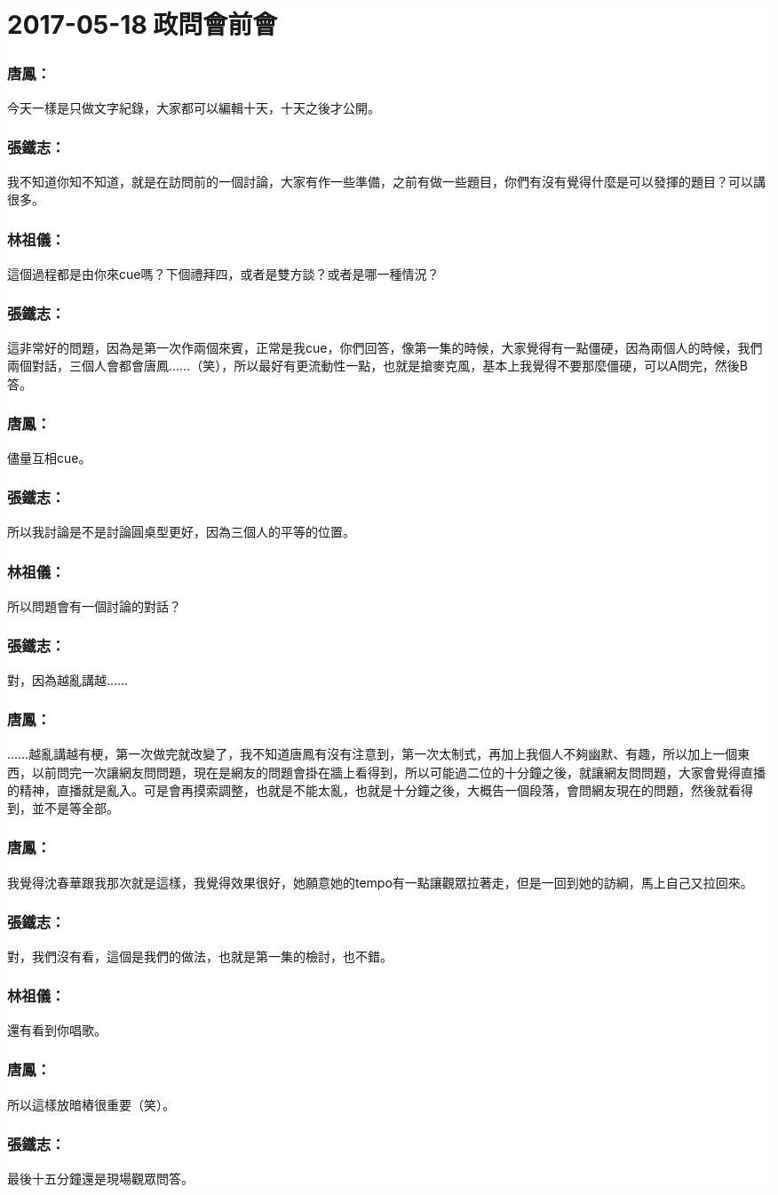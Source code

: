 # 2017-05-18 政問會前會

### 唐鳳：
今天一樣是只做文字紀錄，大家都可以編輯十天，十天之後才公開。

### 張鐵志：
我不知道你知不知道，就是在訪問前的一個討論，大家有作一些準備，之前有做一些題目，你們有沒有覺得什麼是可以發揮的題目？可以講很多。

### 林祖儀：
這個過程都是由你來cue嗎？下個禮拜四，或者是雙方談？或者是哪一種情況？

### 張鐵志：
這非常好的問題，因為是第一次作兩個來賓，正常是我cue，你們回答，像第一集的時候，大家覺得有一點僵硬，因為兩個人的時候，我們兩個對話，三個人會都會唐鳳……（笑），所以最好有更流動性一點，也就是搶麥克風，基本上我覺得不要那麼僵硬，可以A問完，然後B答。

### 唐鳳：
儘量互相cue。

### 張鐵志：
所以我討論是不是討論圓桌型更好，因為三個人的平等的位置。

### 林祖儀：
所以問題會有一個討論的對話？

### 張鐵志：
對，因為越亂講越……

### 唐鳳：
……越亂講越有梗，第一次做完就改變了，我不知道唐鳳有沒有注意到，第一次太制式，再加上我個人不夠幽默、有趣，所以加上一個東西，以前問完一次讓網友問問題，現在是網友的問題會掛在牆上看得到，所以可能過二位的十分鐘之後，就讓網友問問題，大家會覺得直播的精神，直播就是亂入。可是會再摸索調整，也就是不能太亂，也就是十分鐘之後，大概告一個段落，會問網友現在的問題，然後就看得到，並不是等全部。

### 唐鳳：
我覺得沈春華跟我那次就是這樣，我覺得效果很好，她願意她的tempo有一點讓觀眾拉著走，但是一回到她的訪綱，馬上自己又拉回來。

### 張鐵志：
對，我們沒有看，這個是我們的做法，也就是第一集的檢討，也不錯。

### 林祖儀：
還有看到你唱歌。

### 唐鳳：
所以這樣放暗樁很重要（笑）。

### 張鐵志：
最後十五分鐘還是現場觀眾問答。
